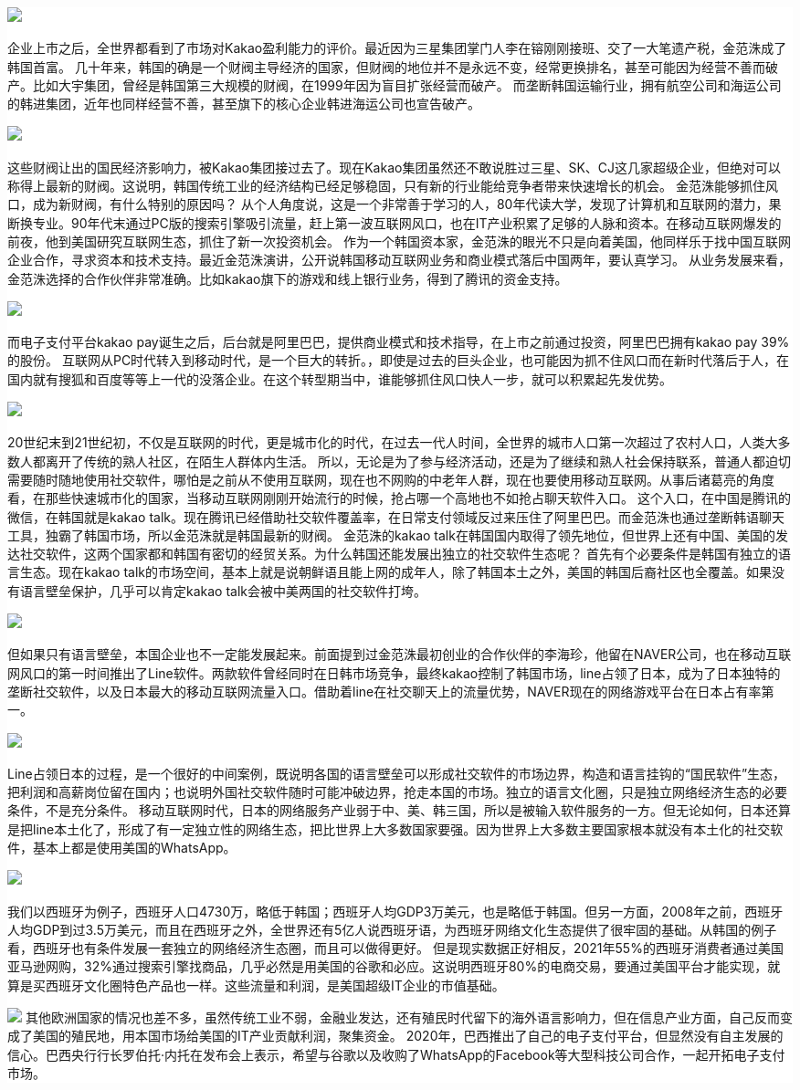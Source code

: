 ![](/images/btnews/0501_0600/0512/d5c1a2a0-97b9-41e6-87a9-2548d1a03bd4.webp)

企业上市之后，全世界都看到了市场对Kakao盈利能力的评价。最近因为三星集团掌门人李在镕刚刚接班、交了一大笔遗产税，金范洙成了韩国首富。
几十年来，韩国的确是一个财阀主导经济的国家，但财阀的地位并不是永远不变，经常更换排名，甚至可能因为经营不善而破产。比如大宇集团，曾经是韩国第三大规模的财阀，在1999年因为盲目扩张经营而破产。
而垄断韩国运输行业，拥有航空公司和海运公司的韩进集团，近年也同样经营不善，甚至旗下的核心企业韩进海运公司也宣告破产。

![](/images/btnews/0501_0600/0512/6bbf813d-f91c-43ae-ada8-8c2f771ea96b.webp)


这些财阀让出的国民经济影响力，被Kakao集团接过去了。现在Kakao集团虽然还不敢说胜过三星、SK、CJ这几家超级企业，但绝对可以称得上最新的财阀。这说明，韩国传统工业的经济结构已经足够稳固，只有新的行业能给竞争者带来快速增长的机会。
金范洙能够抓住风口，成为新财阀，有什么特别的原因吗？
从个人角度说，这是一个非常善于学习的人，80年代读大学，发现了计算机和互联网的潜力，果断换专业。90年代末通过PC版的搜索引擎吸引流量，赶上第一波互联网风口，也在IT产业积累了足够的人脉和资本。在移动互联网爆发的前夜，他到美国研究互联网生态，抓住了新一次投资机会。
作为一个韩国资本家，金范洙的眼光不只是向着美国，他同样乐于找中国互联网企业合作，寻求资本和技术支持。最近金范洙演讲，公开说韩国移动互联网业务和商业模式落后中国两年，要认真学习。
从业务发展来看，金范洙选择的合作伙伴非常准确。比如kakao旗下的游戏和线上银行业务，得到了腾讯的资金支持。

![](/images/btnews/0501_0600/0512/e649a6bf-6730-4bb0-b4a9-0829f7cc3dab.webp)

而电子支付平台kakao pay诞生之后，后台就是阿里巴巴，提供商业模式和技术指导，在上市之前通过投资，阿里巴巴拥有kakao pay 39%的股份。
互联网从PC时代转入到移动时代，是一个巨大的转折。，即使是过去的巨头企业，也可能因为抓不住风口而在新时代落后于人，在国内就有搜狐和百度等等上一代的没落企业。在这个转型期当中，谁能够抓住风口快人一步，就可以积累起先发优势。

![](/images/btnews/0501_0600/0512/5cf20dea-195b-47bc-bc5b-6f78f267cc90.webp)

20世纪末到21世纪初，不仅是互联网的时代，更是城市化的时代，在过去一代人时间，全世界的城市人口第一次超过了农村人口，人类大多数人都离开了传统的熟人社区，在陌生人群体内生活。
所以，无论是为了参与经济活动，还是为了继续和熟人社会保持联系，普通人都迫切需要随时随地使用社交软件，哪怕是之前从不使用互联网，现在也不网购的中老年人群，现在也要使用移动互联网。从事后诸葛亮的角度看，在那些快速城市化的国家，当移动互联网刚刚开始流行的时候，抢占哪一个高地也不如抢占聊天软件入口。
这个入口，在中国是腾讯的微信，在韩国就是kakao
talk。现在腾讯已经借助社交软件覆盖率，在日常支付领域反过来压住了阿里巴巴。而金范洙也通过垄断韩语聊天工具，独霸了韩国市场，所以金范洙就是韩国最新的财阀。
金范洙的kakao talk在韩国国内取得了领先地位，但世界上还有中国、美国的发达社交软件，这两个国家都和韩国有密切的经贸关系。为什么韩国还能发展出独立的社交软件生态呢？
首先有个必要条件是韩国有独立的语言生态。现在kakao talk的市场空间，基本上就是说朝鲜语且能上网的成年人，除了韩国本土之外，美国的韩国后裔社区也全覆盖。如果没有语言壁垒保护，几乎可以肯定kakao talk会被中美两国的社交软件打垮。

![](/images/btnews/0501_0600/0512/7181f1bb-d713-49e6-ab1b-15c6671f706b.webp)

但如果只有语言壁垒，本国企业也不一定能发展起来。前面提到过金范洙最初创业的合作伙伴的李海珍，他留在NAVER公司，也在移动互联网风口的第一时间推出了Line软件。两款软件曾经同时在日韩市场竞争，最终kakao控制了韩国市场，line占领了日本，成为了日本独特的垄断社交软件，以及日本最大的移动互联网流量入口。借助着line在社交聊天上的流量优势，NAVER现在的网络游戏平台在日本占有率第一。

![](/images/btnews/0501_0600/0512/a1bd7fa0-cb11-4481-a9b9-76bab33c968f.webp)

Line占领日本的过程，是一个很好的中间案例，既说明各国的语言壁垒可以形成社交软件的市场边界，构造和语言挂钩的“国民软件”生态，把利润和高薪岗位留在国内；也说明外国社交软件随时可能冲破边界，抢走本国的市场。独立的语言文化圈，只是独立网络经济生态的必要条件，不是充分条件。
移动互联网时代，日本的网络服务产业弱于中、美、韩三国，所以是被输入软件服务的一方。但无论如何，日本还算是把line本土化了，形成了有一定独立性的网络生态，把比世界上大多数国家要强。因为世界上大多数主要国家根本就没有本土化的社交软件，基本上都是使用美国的WhatsApp。

![](/images/btnews/0501_0600/0512/873ed562-bc78-4c46-a5c3-4fd818030728.webp)

我们以西班牙为例子，西班牙人口4730万，略低于韩国；西班牙人均GDP3万美元，也是略低于韩国。但另一方面，2008年之前，西班牙人均GDP到过3.5万美元，而且在西班牙之外，全世界还有5亿人说西班牙语，为西班牙网络文化生态提供了很牢固的基础。从韩国的例子看，西班牙也有条件发展一套独立的网络经济生态圈，而且可以做得更好。
但是现实数据正好相反，2021年55%的西班牙消费者通过美国亚马逊网购，32%通过搜索引擎找商品，几乎必然是用美国的谷歌和必应。这说明西班牙80%的电商交易，要通过美国平台才能实现，就算是买西班牙文化圈特色产品也一样。这些流量和利润，是美国超级IT企业的市值基础。

![](/images/btnews/0501_0600/0512/93dede97-facf-4198-a372-be39c7a814ec.webp)
其他欧洲国家的情况也差不多，虽然传统工业不弱，金融业发达，还有殖民时代留下的海外语言影响力，但在信息产业方面，自己反而变成了美国的殖民地，用本国市场给美国的IT产业贡献利润，聚集资金。
2020年，巴西推出了自己的电子支付平台，但显然没有自主发展的信心。巴西央行行长罗伯托·内托在发布会上表示，希望与谷歌以及收购了WhatsApp的Facebook等大型科技公司合作，一起开拓电子支付市场。

